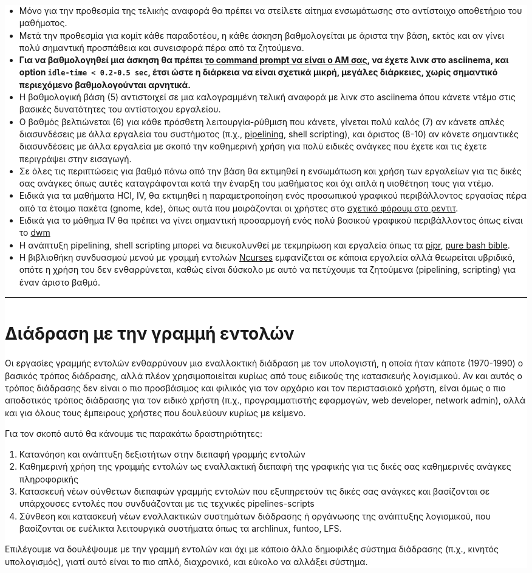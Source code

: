 * Μόνο για την προθεσμία της τελικής αναφορά θα πρέπει να στείλετε αίτημα ενσωμάτωσης στο αντίστοιχο αποθετήριο του μαθήματος.
* Μετά την προθεσμία για κομίτ κάθε παραδοτέου, η κάθε άσκηση βαθμολογείται με άριστα την βάση, εκτός και αν γίνει πολύ σημαντική προσπάθεια και συνεισφορά πέρα από τα ζητούμενα.
* **Για να βαθμολογηθεί μια άσκηση θα πρέπει [το command prompt να είναι ο ΑΜ σας](https://unix.stackexchange.com/questions/35777/how-to-change-the-prompt-in-linux), να έχετε λινκ στο asciinema, και option `idle-time < 0.2-0.5 sec`, έτσι ώστε η διάρκεια να είναι σχετικά μικρή, μεγάλες διάρκειες, χωρίς σημαντικό περιεχόμενο βαθμολογούνται αρνητικά.** 
* Η βαθμολογική βάση (5) αντιστοιχεί σε μια καλογραμμένη τελική αναφορά με λινκ στο asciinema όπου κάνετε ντέμο στις βασικές δυνατότητες του αντίστοιχου εργαλείου. 
* Ο βαθμός βελτιώνεται (6) για κάθε πρόσθετη λειτουργία-ρύθμιση που κάνετε, γίνεται πολύ καλός (7) αν κάνετε απλές διασυνδέσεις με άλλα εργαλεία του συστήματος (π.χ., [pipelining](https://youtu.be/tc4ROCJYbm0?t=296), shell scripting), και άριστος (8-10) αν κάνετε σημαντικές διασυνδέσεις με άλλα εργαλεία με σκοπό την καθημερινή χρήση για πολύ ειδικές ανάγκες που έχετε και τις έχετε περιγράψει στην εισαγωγή. 
* Σε όλες τις περιπτώσεις για βαθμό πάνω από την βάση θα εκτιμηθεί η ενσωμάτωση και χρήση των εργαλείων για τις δικές σας ανάγκες όπως αυτές καταγράφονται κατά την έναρξη του μαθήματος και όχι απλά η υιοθέτηση τους για ντέμο.
* Ειδικά για τα μαθήματα HCI, IV, θα εκτιμηθεί η παραμετροποίηση ενός προσωπικού γραφικού περιβάλλοντος εργασίας πέρα από τα έτοιμα πακέτα (gnome, kde), όπως αυτά που μοιράζονται οι χρήστες στο [σχετικό φόρουμ στο ρεντιτ](https://www.reddit.com/r/unixporn/).
* Ειδικά για το μάθημα IV θα πρέπει να γίνει σημαντική προσαρμογή ενός πολύ βασικού γραφικού περιβάλλοντος όπως είναι το [dwm](https://dwm.suckless.org)
* Η ανάπτυξη pipelining, shell scripting μπορεί να διευκολυνθεί με τεκμηρίωση και εργαλεία όπως τα [pipr](https://github.com/elkowar/pipr), [pure bash bible](https://github.com/dylanaraps/pure-bash-bible).
* H βιβλιοθήκη συνδυασμού μενού με γραμμή εντολών [Ncurses](https://en.wikipedia.org/wiki/Ncurses) εμφανίζεται σε κάποια εργαλεία αλλά θεωρείται υβριδικό, οπότε η χρήση του δεν ενθαρρύνεται, καθώς είναι δύσκολο με αυτό να πετύχουμε τα ζητούμενα (pipelining, scripting) για έναν άριστο βαθμό.

---
# Διάδραση με την γραμμή εντολών

Οι εργασίες γραμμής εντολών ενθαρρύνουν μια εναλλακτική διάδραση με τον υπολογιστή, η οποία ήταν κάποτε (1970-1990) ο βασικός τρόπος διάδρασης, αλλά πλέον χρησιμοποιείται κυρίως από τους ειδικούς της κατασκευής λογισμικού. Αν και αυτός ο τρόπος διάδρασης δεν είναι ο πιο προσβάσιμος και φιλικός για τον αρχάριο και τον περιστασιακό χρήστη, είναι όμως ο πιο αποδοτικός τρόπος διάδρασης για τον ειδικό χρήστη (π.χ., προγραμματιστής εφαρμογών, web developer, network admin), αλλά και για όλους τους έμπειρους χρήστες που δουλεύουν κυρίως με κείμενο.

Για τον σκοπό αυτό θα κάνουμε τις παρακάτω δραστηριότητες: 

1. Κατανόηση και ανάπτυξη δεξιοτήτων στην διεπαφή γραμμής εντολών
2. Καθημερινή χρήση της γραμμής εντολών ως εναλλακτική διεπαφή της γραφικής για τις δικές σας καθημερινές ανάγκες πληροφορικής
3. Κατασκευή νέων σύνθετων διεπαφών γραμμής εντολών που εξυπηρετούν τις δικές σας ανάγκες και βασίζονται σε υπάρχουσες εντολές που συνδυάζονται με τις τεχνικές pipelines-scripts
4. Σύνθεση και κατασκευή νέων εναλλακτικών συστημάτων διάδρασης ή οργάνωσης της ανάπτυξης λογισμικού, που βασίζονται σε ευέλικτα λειτουργικά συστήματα όπως τα archlinux, funtoo, LFS.

Επιλέγουμε να δουλέψουμε με την γραμμή εντολών και όχι με κάποιο άλλο δημοφιλές σύστημα διάδρασης (π.χ., κινητός υπολογισμός), γιατί αυτό είναι το πιο απλό, διαχρονικό, και εύκολο να αλλάξει σύστημα.
